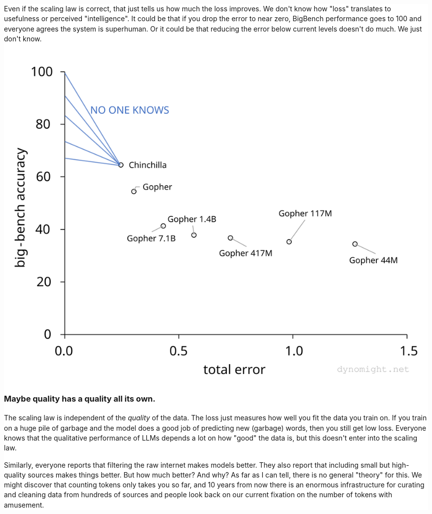 Even if the scaling law is correct, that just tells us how much the loss improves. We don't know how "loss" translates to usefulness or perceived "intelligence". It could be that if you drop the error to near zero, BigBench performance goes to 100 and everyone agrees the system is superhuman. Or it could be that reducing the error below current levels doesn't do much. We just don't know.

![who knows what will happen to scores on BigBench](/img/scaling/bigbench-uncertainty.svg)

### Maybe quality has a quality all its own.

The scaling law is independent of the *quality* of the data. The loss just measures how well you fit the data you train on. If you train on a huge pile of garbage and the model does a good job of predicting new (garbage) words, then you still get low loss. Everyone knows that the qualitative performance of LLMs depends a lot on how "good" the data is, but this doesn't enter into the scaling law.

Similarly, everyone reports that filtering the raw internet makes models better. They also report that including small but high-quality sources makes things better. But how much better? And why?  As far as I can tell, there is no general "theory" for this. We might discover that counting tokens only takes you so far, and 10 years from now there is an enormous infrastructure for curating and cleaning data from hundreds of sources and people look back on our current fixation on the number of tokens with amusement.
